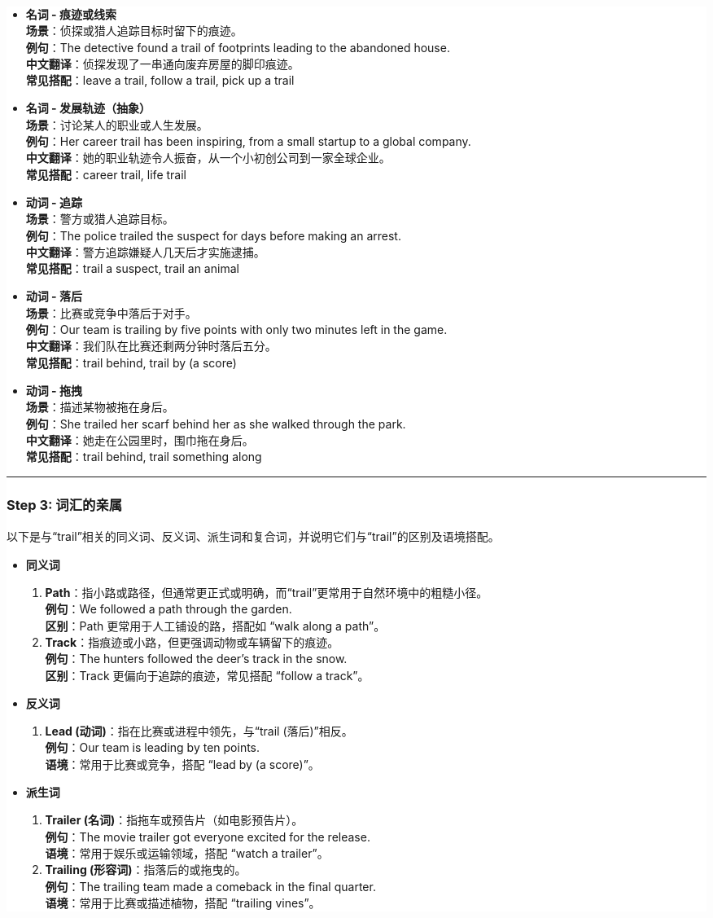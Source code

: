 - **名词 - 痕迹或线索**  
  **场景**：侦探或猎人追踪目标时留下的痕迹。  
  **例句**：The detective found a trail of footprints leading to the abandoned house.  
  **中文翻译**：侦探发现了一串通向废弃房屋的脚印痕迹。  
  **常见搭配**：leave a trail, follow a trail, pick up a trail

- **名词 - 发展轨迹（抽象）**  
  **场景**：讨论某人的职业或人生发展。  
  **例句**：Her career trail has been inspiring, from a small startup to a global company.  
  **中文翻译**：她的职业轨迹令人振奋，从一个小初创公司到一家全球企业。  
  **常见搭配**：career trail, life trail

- **动词 - 追踪**  
  **场景**：警方或猎人追踪目标。  
  **例句**：The police trailed the suspect for days before making an arrest.  
  **中文翻译**：警方追踪嫌疑人几天后才实施逮捕。  
  **常见搭配**：trail a suspect, trail an animal

- **动词 - 落后**  
  **场景**：比赛或竞争中落后于对手。  
  **例句**：Our team is trailing by five points with only two minutes left in the game.  
  **中文翻译**：我们队在比赛还剩两分钟时落后五分。  
  **常见搭配**：trail behind, trail by (a score)

- **动词 - 拖拽**  
  **场景**：描述某物被拖在身后。  
  **例句**：She trailed her scarf behind her as she walked through the park.  
  **中文翻译**：她走在公园里时，围巾拖在身后。  
  **常见搭配**：trail behind, trail something along

---

### Step 3: 词汇的亲属

以下是与“trail”相关的同义词、反义词、派生词和复合词，并说明它们与“trail”的区别及语境搭配。

- **同义词**  
  1. **Path**：指小路或路径，但通常更正式或明确，而“trail”更常用于自然环境中的粗糙小径。  
     **例句**：We followed a path through the garden.  
     **区别**：Path 更常用于人工铺设的路，搭配如 “walk along a path”。  
  2. **Track**：指痕迹或小路，但更强调动物或车辆留下的痕迹。  
     **例句**：The hunters followed the deer’s track in the snow.  
     **区别**：Track 更偏向于追踪的痕迹，常见搭配 “follow a track”。

- **反义词**  
  1. **Lead (动词)**：指在比赛或进程中领先，与“trail (落后)”相反。  
     **例句**：Our team is leading by ten points.  
     **语境**：常用于比赛或竞争，搭配 “lead by (a score)”。

- **派生词**  
  1. **Trailer (名词)**：指拖车或预告片（如电影预告片）。  
     **例句**：The movie trailer got everyone excited for the release.  
     **语境**：常用于娱乐或运输领域，搭配 “watch a trailer”。  
  2. **Trailing (形容词)**：指落后的或拖曳的。  
     **例句**：The trailing team made a comeback in the final quarter.  
     **语境**：常用于比赛或描述植物，搭配 “trailing vines”。
